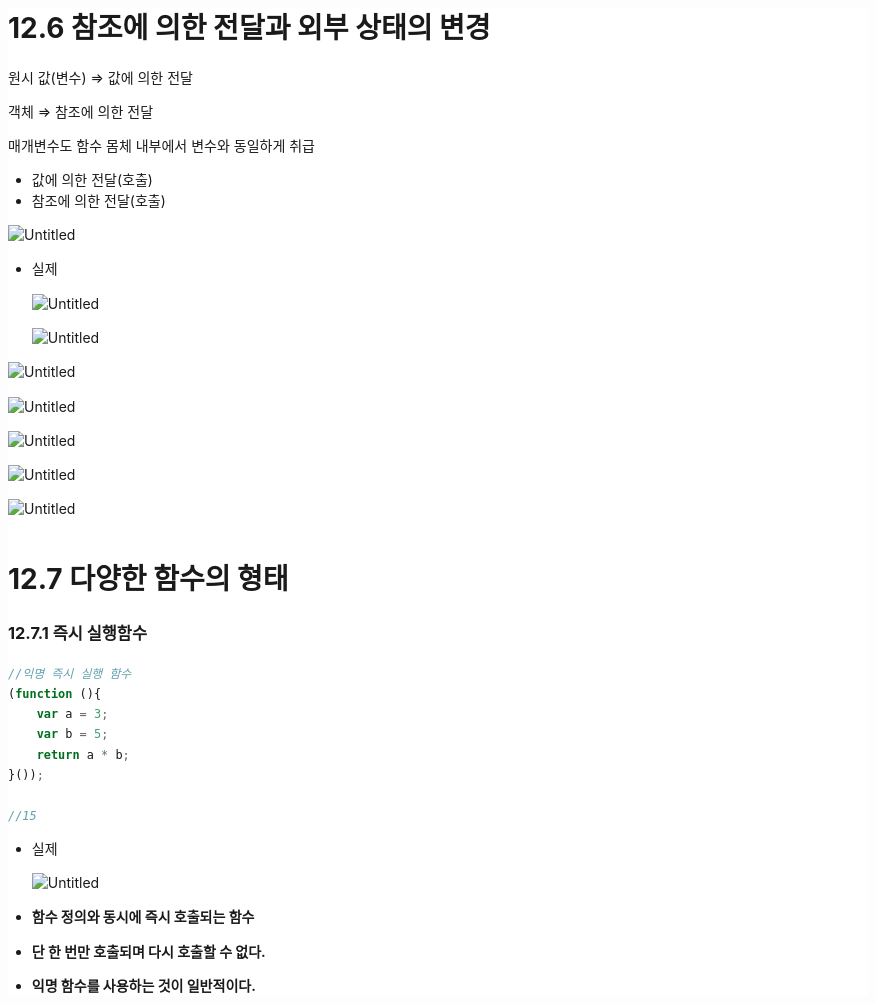 
# 12.6 참조에 의한 전달과 외부 상태의 변경

원시 값(변수) ⇒ 값에 의한 전달

객체 ⇒ 참조에 의한 전달

매개변수도 함수 몸체 내부에서 변수와 동일하게 취급

- 값에 의한 전달(호출)
- 참조에 의한 전달(호출)

![Untitled](https://s3-us-west-2.amazonaws.com/secure.notion-static.com/d4bb8efa-f724-4f87-9c4d-a59e5bec4a5a/Untitled.png)

- 실제
    
    ![Untitled](https://s3-us-west-2.amazonaws.com/secure.notion-static.com/fa5340bf-5beb-490c-b213-98df2115e002/Untitled.png)
    
    ![Untitled](https://s3-us-west-2.amazonaws.com/secure.notion-static.com/b49c8a06-3e84-4faf-bc49-d372e06d2408/Untitled.png)
    

![Untitled](https://s3-us-west-2.amazonaws.com/secure.notion-static.com/9803f2cd-b960-48aa-b9a7-526a3a2624b9/Untitled.png)

![Untitled](https://s3-us-west-2.amazonaws.com/secure.notion-static.com/ea1b6012-b816-4070-82a7-67e6575a7a3e/Untitled.png)

![Untitled](https://s3-us-west-2.amazonaws.com/secure.notion-static.com/8d15534e-b52a-40d8-8c31-ca53609bc9dc/Untitled.png)

![Untitled](https://s3-us-west-2.amazonaws.com/secure.notion-static.com/326ee076-0f13-4c96-8c05-2e58f7aab9ba/Untitled.png)

![Untitled](https://s3-us-west-2.amazonaws.com/secure.notion-static.com/8f96219d-fb41-40eb-a8c2-b33fadfd064b/Untitled.png)

# 12.7 다양한 함수의 형태

### 12.7.1 즉시 실행함수

```jsx
//익명 즉시 실행 함수
(function (){
	var a = 3;
	var b = 5;
	return a * b;
}());

//15
```

- 실제
    
    ![Untitled](https://s3-us-west-2.amazonaws.com/secure.notion-static.com/3f27d3c5-84a2-4372-a49a-27b111acfb5d/Untitled.png)
    
- **함수 정의와 동시에 즉시 호출되는 함수**
- **단 한 번만 호출되며 다시 호출할 수 없다.**
- **익명 함수를 사용하는 것이 일반적이다.**
